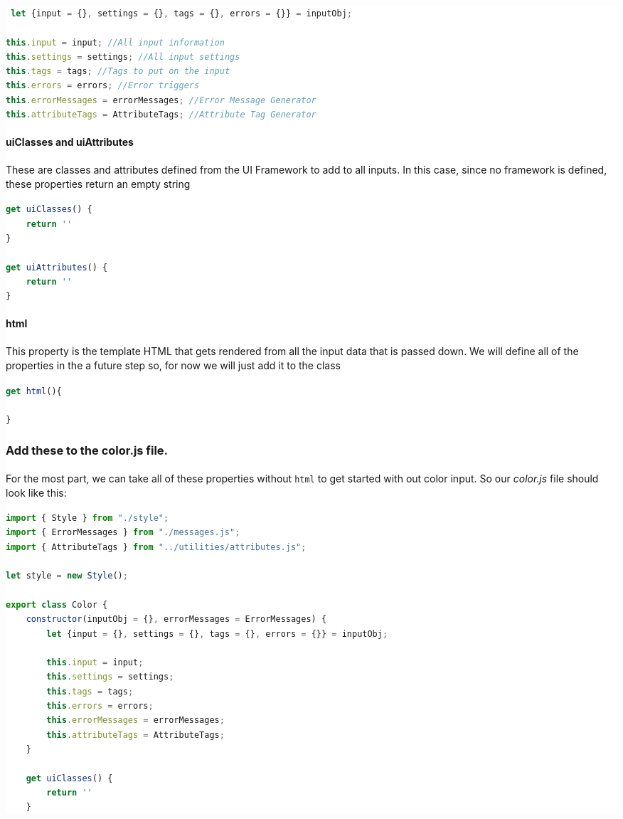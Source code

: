 ```javascript
 let {input = {}, settings = {}, tags = {}, errors = {}} = inputObj;

this.input = input; //All input information 
this.settings = settings; //All input settings 
this.tags = tags; //Tags to put on the input 
this.errors = errors; //Error triggers 
this.errorMessages = errorMessages; //Error Message Generator
this.attributeTags = AttributeTags; //Attribute Tag Generator
```

#### uiClasses and uiAttributes

These are classes and attributes defined from the UI Framework to add to all inputs. In this case, since no 
framework is defined, these properties return an empty string 

```javascript
get uiClasses() {
    return ''
}

get uiAttributes() {
    return ''
}
```

#### html 

This property is the template HTML that gets rendered from all the input data that is passed down. 
We will define all of the properties in the a future step so, for now we will just add it to the class 

```javascript
get html(){

}
```

### Add these to the color.js file. 

For the most part, we can take all of these properties without `html` to get started with out color input. 
So our *color.js* file should look like this:

```javascript
import { Style } from "./style";
import { ErrorMessages } from "./messages.js";
import { AttributeTags } from "../utilities/attributes.js";

let style = new Style();

export class Color {
    constructor(inputObj = {}, errorMessages = ErrorMessages) {
        let {input = {}, settings = {}, tags = {}, errors = {}} = inputObj;

        this.input = input;
        this.settings = settings;
        this.tags = tags;
        this.errors = errors;
        this.errorMessages = errorMessages;
        this.attributeTags = AttributeTags;
    }

    get uiClasses() {
        return ''
    }
```